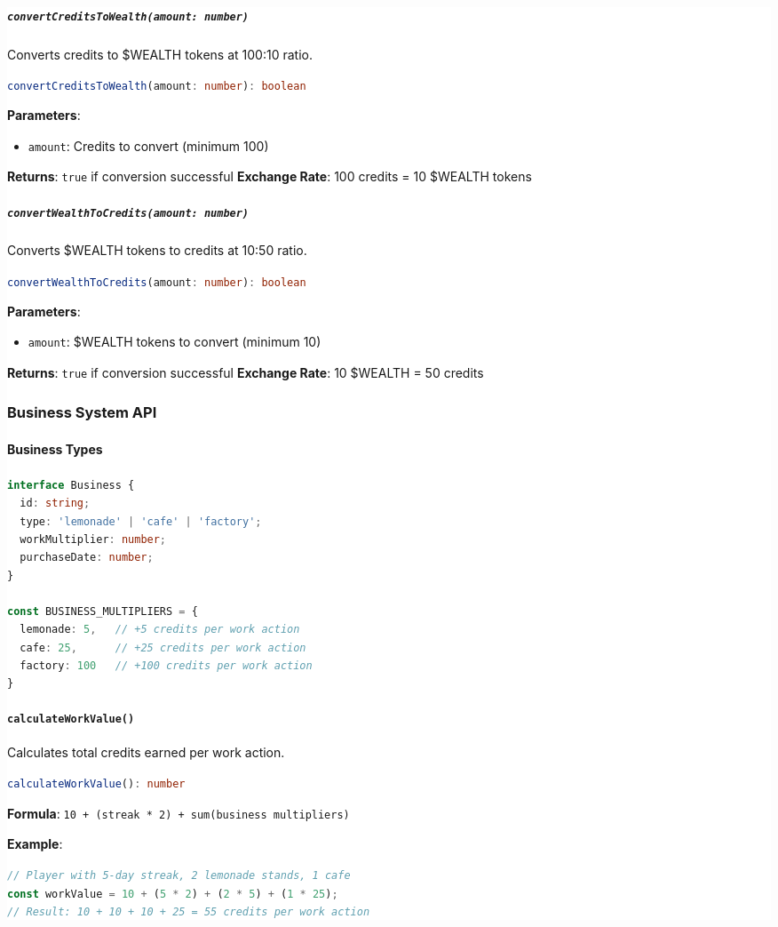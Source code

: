 ##### `convertCreditsToWealth(amount: number)`
Converts credits to $WEALTH tokens at 100:10 ratio.

```typescript
convertCreditsToWealth(amount: number): boolean
```

**Parameters**:
- `amount`: Credits to convert (minimum 100)

**Returns**: `true` if conversion successful
**Exchange Rate**: 100 credits = 10 $WEALTH tokens

##### `convertWealthToCredits(amount: number)`
Converts $WEALTH tokens to credits at 10:50 ratio.

```typescript
convertWealthToCredits(amount: number): boolean
```

**Parameters**:
- `amount`: $WEALTH tokens to convert (minimum 10)

**Returns**: `true` if conversion successful
**Exchange Rate**: 10 $WEALTH = 50 credits

### Business System API

#### Business Types
```typescript
interface Business {
  id: string;
  type: 'lemonade' | 'cafe' | 'factory';
  workMultiplier: number;
  purchaseDate: number;
}

const BUSINESS_MULTIPLIERS = {
  lemonade: 5,   // +5 credits per work action
  cafe: 25,      // +25 credits per work action  
  factory: 100   // +100 credits per work action
}
```

#### `calculateWorkValue()`
Calculates total credits earned per work action.

```typescript
calculateWorkValue(): number
```

**Formula**: `10 + (streak * 2) + sum(business multipliers)`

**Example**:
```typescript
// Player with 5-day streak, 2 lemonade stands, 1 cafe
const workValue = 10 + (5 * 2) + (2 * 5) + (1 * 25);
// Result: 10 + 10 + 10 + 25 = 55 credits per work action
```
